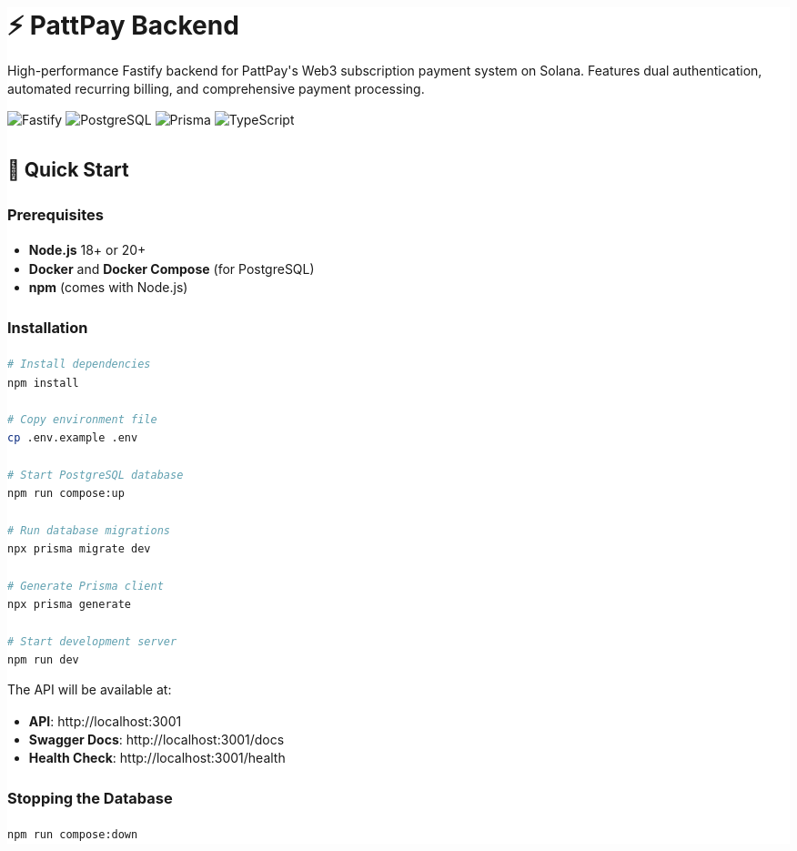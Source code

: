 # ⚡ PattPay Backend

High-performance Fastify backend for PattPay's Web3 subscription payment system on Solana. Features dual authentication, automated recurring billing, and comprehensive payment processing.

![Fastify](https://img.shields.io/badge/Fastify-5.6-black?logo=fastify)
![PostgreSQL](https://img.shields.io/badge/PostgreSQL-16-336791?logo=postgresql)
![Prisma](https://img.shields.io/badge/Prisma-6.17-2D3748?logo=prisma)
![TypeScript](https://img.shields.io/badge/TypeScript-5.x-blue?logo=typescript)

## 🚀 Quick Start

### Prerequisites

- **Node.js** 18+ or 20+
- **Docker** and **Docker Compose** (for PostgreSQL)
- **npm** (comes with Node.js)

### Installation

```bash
# Install dependencies
npm install

# Copy environment file
cp .env.example .env

# Start PostgreSQL database
npm run compose:up

# Run database migrations
npx prisma migrate dev

# Generate Prisma client
npx prisma generate

# Start development server
npm run dev
```

The API will be available at:
- **API**: http://localhost:3001
- **Swagger Docs**: http://localhost:3001/docs
- **Health Check**: http://localhost:3001/health

### Stopping the Database

```bash
npm run compose:down
```
